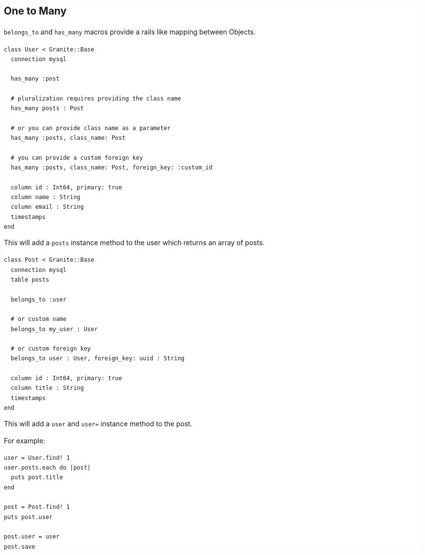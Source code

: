 ## One to Many

`belongs_to` and `has_many` macros provide a rails like mapping between Objects.

```crystal
class User < Granite::Base
  connection mysql

  has_many :post

  # pluralization requires providing the class name
  has_many posts : Post

  # or you can provide class name as a parameter
  has_many :posts, class_name: Post

  # you can provide a custom foreign key
  has_many :posts, class_name: Post, foreign_key: :custom_id

  column id : Int64, primary: true
  column name : String
  column email : String
  timestamps
end
```

This will add a `posts` instance method to the user which returns an array of posts.

```crystal
class Post < Granite::Base
  connection mysql
  table posts

  belongs_to :user

  # or custom name
  belongs_to my_user : User

  # or custom foreign key
  belongs_to user : User, foreign_key: uuid : String

  column id : Int64, primary: true
  column title : String
  timestamps
end
```

This will add a `user` and `user=` instance method to the post.

For example:

```crystal
user = User.find! 1
user.posts.each do |post|
  puts post.title
end

post = Post.find! 1
puts post.user

post.user = user
post.save
```
